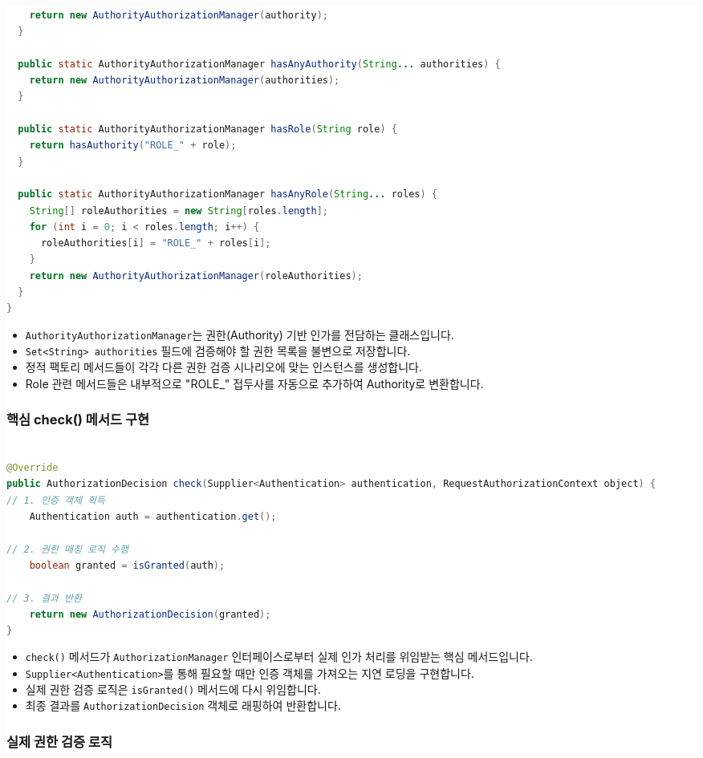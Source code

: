 ```java
    return new AuthorityAuthorizationManager(authority);
  }

  public static AuthorityAuthorizationManager hasAnyAuthority(String... authorities) {
    return new AuthorityAuthorizationManager(authorities);
  }

  public static AuthorityAuthorizationManager hasRole(String role) {
    return hasAuthority("ROLE_" + role);
  }

  public static AuthorityAuthorizationManager hasAnyRole(String... roles) {
    String[] roleAuthorities = new String[roles.length];
    for (int i = 0; i < roles.length; i++) {
      roleAuthorities[i] = "ROLE_" + roles[i];
    }
    return new AuthorityAuthorizationManager(roleAuthorities);
  }
}

```
- `AuthorityAuthorizationManager`는 권한(Authority) 기반 인가를 전담하는 클래스입니다.
- `Set<String> authorities` 필드에 검증해야 할 권한 목록을 불변으로 저장합니다.
- 정적 팩토리 메서드들이 각각 다른 권한 검증 시나리오에 맞는 인스턴스를 생성합니다.
- Role 관련 메서드들은 내부적으로 "ROLE_" 접두사를 자동으로 추가하여 Authority로 변환합니다.


### 핵심 check() 메서드 구현

```java

@Override
public AuthorizationDecision check(Supplier<Authentication> authentication, RequestAuthorizationContext object) {
// 1. 인증 객체 획득
    Authentication auth = authentication.get();

// 2. 권한 매칭 로직 수행
    boolean granted = isGranted(auth);

// 3. 결과 반환
    return new AuthorizationDecision(granted);
}

```


- `check()` 메서드가 `AuthorizationManager` 인터페이스로부터 실제 인가 처리를 위임받는 핵심 메서드입니다.
- `Supplier<Authentication>`를 통해 필요할 때만 인증 객체를 가져오는 지연 로딩을 구현합니다.
- 실제 권한 검증 로직은 `isGranted()` 메서드에 다시 위임합니다.
- 최종 결과를 `AuthorizationDecision` 객체로 래핑하여 반환합니다.

### 실제 권한 검증 로직
